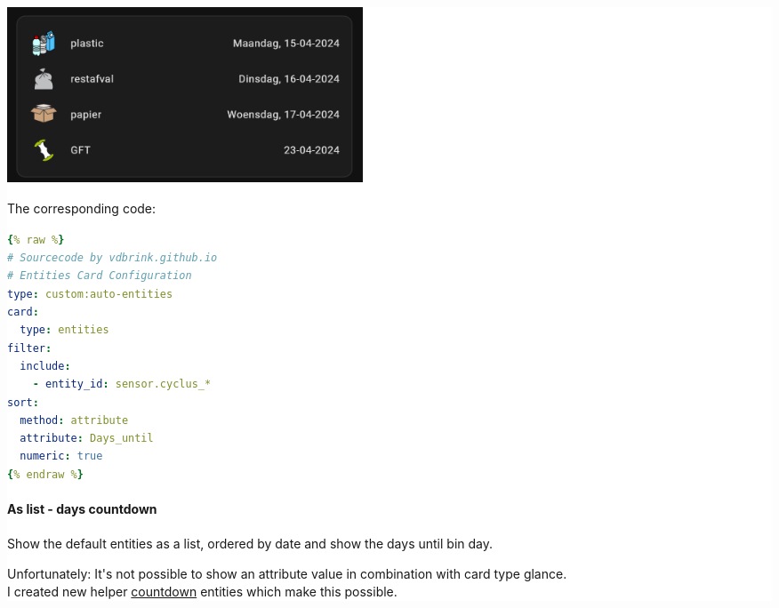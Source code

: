 <img src="images_afvalbeheer/pres_list.png" alt="afvalbeheer presentation as list" width="400px">

The corresponding code:
```yaml
{% raw %}
# Sourcecode by vdbrink.github.io
# Entities Card Configuration
type: custom:auto-entities
card:
  type: entities
filter:
  include:
    - entity_id: sensor.cyclus_*
sort:
  method: attribute
  attribute: Days_until
  numeric: true
{% endraw %}
```

#### As list - days countdown

Show the default entities as a list, ordered by date and show the days until bin day.

Unfortunately: It's not possible to show an attribute value in combination with card type glance.\
I created new helper [countdown](#custom-helper-entities-days-countdown) entities which make this possible.
